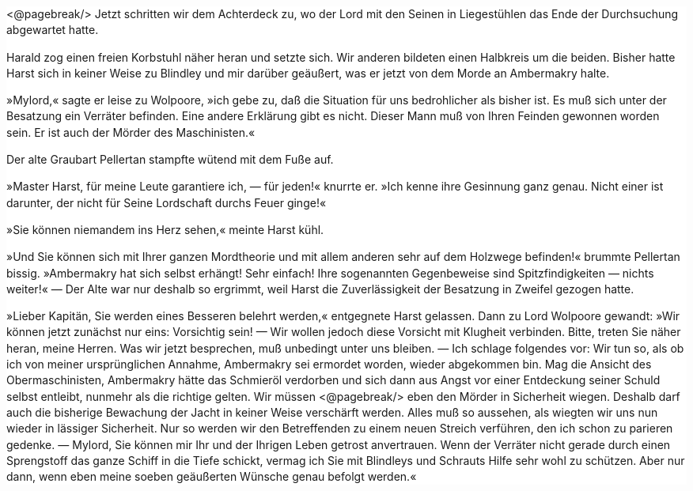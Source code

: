 <@pagebreak/>
Jetzt schritten wir dem Achterdeck zu, wo der Lord mit
den Seinen in Liegestühlen das Ende der Durchsuchung abgewartet
hatte.

Harald zog einen freien Korbstuhl näher heran und
setzte sich. Wir anderen bildeten einen Halbkreis um die
beiden. Bisher hatte Harst sich in keiner Weise zu Blindley
und mir darüber geäußert, was er jetzt von dem Morde an
Ambermakry halte.

»Mylord,« sagte er leise zu Wolpoore, »ich gebe zu,
daß die Situation für uns bedrohlicher als bisher ist. Es
muß sich unter der Besatzung ein Verräter befinden. Eine
andere Erklärung gibt es nicht. Dieser Mann muß von Ihren
Feinden gewonnen worden sein. Er ist auch der Mörder
des Maschinisten.«

Der alte Graubart Pellertan stampfte wütend mit dem
Fuße auf.

»Master Harst, für meine Leute garantiere ich, — für
jeden!« knurrte er. »Ich kenne ihre Gesinnung ganz genau.
Nicht einer ist darunter, der nicht für Seine Lordschaft durchs
Feuer ginge!«

»Sie können niemandem ins Herz sehen,« meinte Harst
kühl.

»Und Sie können sich mit Ihrer ganzen Mordtheorie
und mit allem anderen sehr auf dem Holzwege befinden!«
brummte Pellertan bissig. »Ambermakry hat sich selbst erhängt!
Sehr einfach! Ihre sogenannten Gegenbeweise sind
Spitzfindigkeiten — nichts weiter!« — Der Alte war nur
deshalb so ergrimmt, weil Harst die Zuverlässigkeit der Besatzung
in Zweifel gezogen hatte.

»Lieber Kapitän, Sie werden eines Besseren belehrt werden,«
entgegnete Harst gelassen. Dann zu Lord Wolpoore
gewandt: »Wir können jetzt zunächst nur eins: Vorsichtig
sein! — Wir wollen jedoch diese Vorsicht mit Klugheit verbinden.
Bitte, treten Sie näher heran, meine Herren. Was wir
jetzt besprechen, muß unbedingt unter uns bleiben. — Ich
schlage folgendes vor: Wir tun so, als ob ich von meiner
ursprünglichen Annahme, Ambermakry sei ermordet worden,
wieder abgekommen bin. Mag die Ansicht des Obermaschinisten,
Ambermakry hätte das Schmieröl verdorben
und sich dann aus Angst vor einer Entdeckung seiner Schuld
selbst entleibt, nunmehr als die richtige gelten. Wir müssen
<@pagebreak/>
eben den Mörder in Sicherheit wiegen. Deshalb darf auch
die bisherige Bewachung der Jacht in keiner Weise verschärft
werden. Alles muß so aussehen, als wiegten wir uns
nun wieder in lässiger Sicherheit. Nur so werden wir den
Betreffenden zu einem neuen Streich verführen, den ich schon
zu parieren gedenke. — Mylord, Sie können mir Ihr und
der Ihrigen Leben getrost anvertrauen. Wenn der Verräter
nicht gerade durch einen Sprengstoff das ganze Schiff in
die Tiefe schickt, vermag ich Sie mit Blindleys und Schrauts
Hilfe sehr wohl zu schützen. Aber nur dann, wenn eben
meine soeben geäußerten Wünsche genau befolgt werden.«
